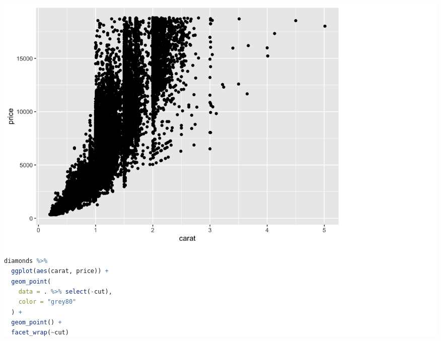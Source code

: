 <img src="d34-e-vis08-multiples-solution_files/figure-html/q1-task-1.png" width="672" />


```r
diamonds %>%
  ggplot(aes(carat, price)) +
  geom_point(
    data = . %>% select(-cut),
    color = "grey80"
  ) +
  geom_point() +
  facet_wrap(~cut)
```

